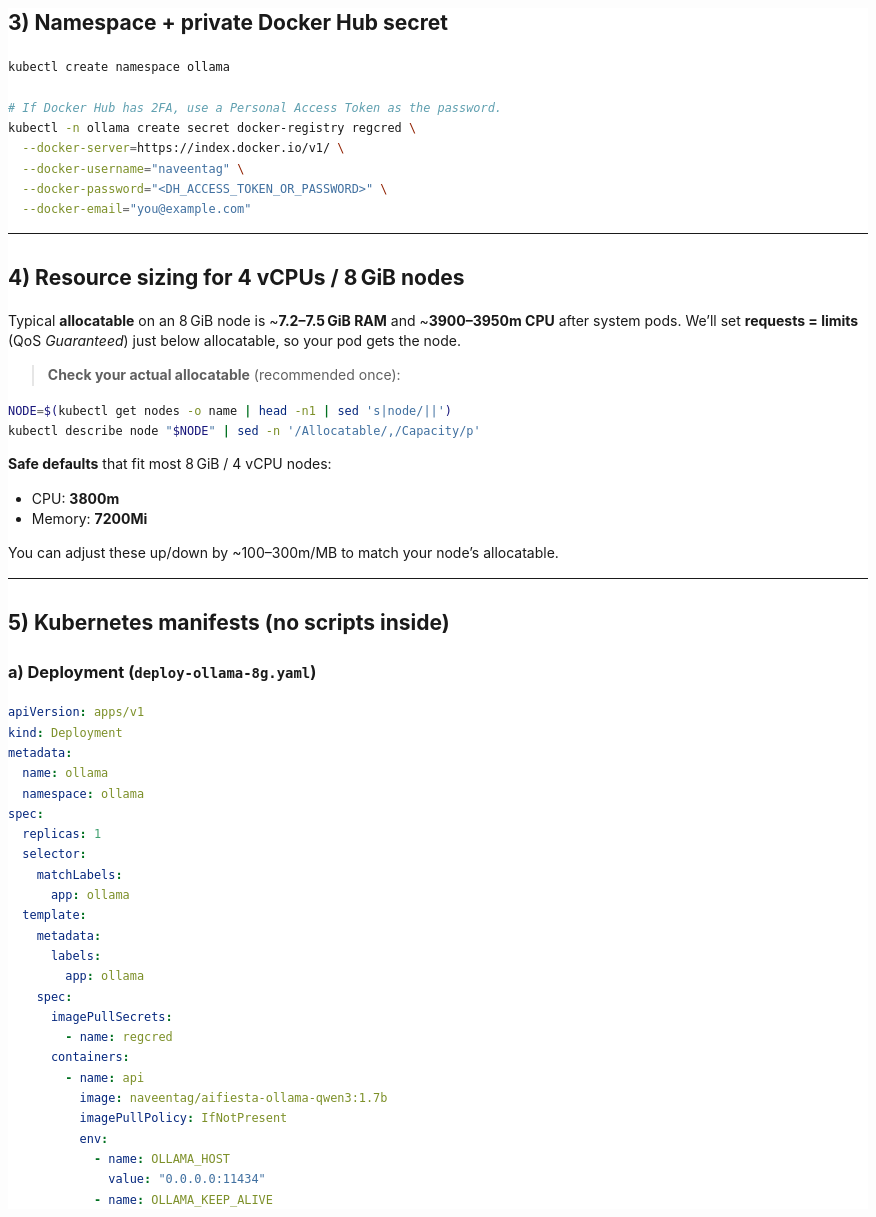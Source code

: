 
## 3) Namespace + private Docker Hub secret

```bash
kubectl create namespace ollama

# If Docker Hub has 2FA, use a Personal Access Token as the password.
kubectl -n ollama create secret docker-registry regcred \
  --docker-server=https://index.docker.io/v1/ \
  --docker-username="naveentag" \
  --docker-password="<DH_ACCESS_TOKEN_OR_PASSWORD>" \
  --docker-email="you@example.com"
```

---

## 4) **Resource sizing** for 4 vCPUs / 8 GiB nodes

Typical **allocatable** on an 8 GiB node is ~**7.2–7.5 GiB RAM** and ~**3900–3950m CPU** after system pods. We’ll set **requests = limits** (QoS *Guaranteed*) just below allocatable, so your pod gets the node.

> **Check your actual allocatable** (recommended once):
```bash
NODE=$(kubectl get nodes -o name | head -n1 | sed 's|node/||')
kubectl describe node "$NODE" | sed -n '/Allocatable/,/Capacity/p'
```

**Safe defaults** that fit most 8 GiB / 4 vCPU nodes:
- CPU: **3800m**
- Memory: **7200Mi**

You can adjust these up/down by ~100–300m/MB to match your node’s allocatable.

---

## 5) Kubernetes manifests (no scripts inside)

### a) **Deployment** (`deploy-ollama-8g.yaml`)

```yaml
apiVersion: apps/v1
kind: Deployment
metadata:
  name: ollama
  namespace: ollama
spec:
  replicas: 1
  selector:
    matchLabels:
      app: ollama
  template:
    metadata:
      labels:
        app: ollama
    spec:
      imagePullSecrets:
        - name: regcred
      containers:
        - name: api
          image: naveentag/aifiesta-ollama-qwen3:1.7b
          imagePullPolicy: IfNotPresent
          env:
            - name: OLLAMA_HOST
              value: "0.0.0.0:11434"
            - name: OLLAMA_KEEP_ALIVE
```